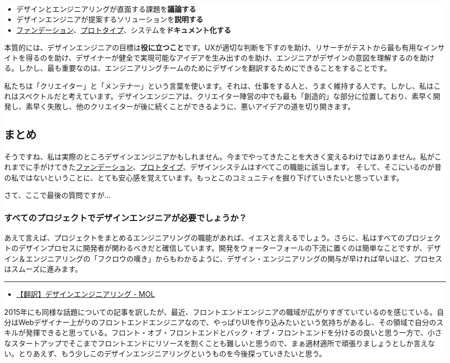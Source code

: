 - デザインとエンジニアリングが直面する課題を**議論する**
- デザインエンジニアが提案するソリューションを**説明する**
- [ファンデーション](https://www.trysmudford.com/blog/design-foundations/)、[プロトタイプ](https://www.trysmudford.com/blog/prototyping/)、システムを**ドキュメント化する**

本質的には、デザインエンジニアの目標は**役に立つこと**です。UXが適切な判断を下すのを助け、リサーチがテストから最も有用なインサイトを得るのを助け、デザイナーが健全で実現可能なアイデアを生み出すのを助け、エンジニアがデザインの意図を理解するのを助ける。しかし、最も重要なのは、エンジニアリングチームのためにデザインを翻訳するためにできることをすることです。

私たちは「クリエイター」と「メンテナー」という言葉を使います。それは、仕事をする人と、うまく維持する人です。しかし、私はこれはスペクトルだと考えています。デザインエンジニアは、クリエイター陣営の中でも最も「創造的」な部分に位置しており、素早く開発し、素早く失敗し、他のクリエイターが後に続くことができるように、悪いアイデアの道を切り開きます。

## まとめ

そうですね、私は実際のところデザインエンジニアかもしれません。今までやってきたことを大きく変えるわけではありません。私がこれまでに手がけてきた[ファンデーション](https://www.trysmudford.com/blog/design-foundations/)、[プロトタイプ](https://www.trysmudford.com/blog/prototyping/)、デザインシステムはすべてこの職能に該当します。 そして、そこにいるのが昔の私ではないということに、とても安心感を覚えています。もっとこのコミュニティを掘り下げていきたいと思っています。

さて、ここで最後の質問ですが...

### すべてのプロジェクトでデザインエンジニアが必要でしょうか？

あえて言えば、プロジェクトをまとめるエンジニアリングの職能があれば、イエスと言えるでしょう。さらに、私はすべてのプロジェクトのデザインプロセスに開発者が関わるべきだと確信しています。開発をウォーターフォールの下流に置くのは簡単なことですが、デザイン＆エンジニアリングの「フクロウの嘆き」からもわかるように、デザイン・エンジニアリングの関与が早ければ早いほど、プロセスはスムーズに進みます。

---

- [【翻訳】デザインエンジニアリング \- MOL](/mol/log/design-engineering/)

2015年にも同様な話題についての記事を訳したが、最近、フロントエンドエンジニアの職域が広がりすぎていているのを感じている。自分はWebデザイナー上がりのフロントエンドエンジニアなので、やっぱりUIを作り込みたいという気持ちがあるし、その領域で自分のスキルが発揮できると思っている。フロント・オブ・フロントエンドとバック・オブ・フロントエンドを分けるの良いと思う一方で、小さなスタートアップでそこまでフロントエンドにリソースを割くことも難しいと思うので、まぁ適材適所で頑張りましょうとしか言えない。とりあえず、もう少しこのデザインエンジニアリングというものを今後探っていきたいと思う。